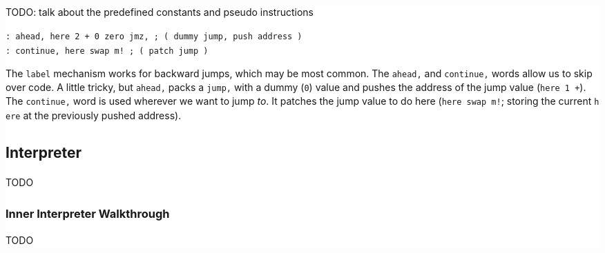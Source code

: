 TODO: talk about the predefined constants and pseudo instructions

```forth
: ahead, here 2 + 0 zero jmz, ; ( dummy jump, push address )
: continue, here swap m! ; ( patch jump )
```

The `label` mechanism works for backward jumps, which may be most common. The `ahead,` and `continue,` words allow us to skip over code. A little tricky, but `ahead,` packs a `jump,` with a dummy (`0`) value and pushes the address of the jump value (`here 1 +`). The `continue,` word is used wherever we want to jump _to_. It patches the jump value to do here (`here swap m!`; storing the current `here` at the previously pushed address).

## Interpreter

TODO

### Inner Interpreter Walkthrough

TODO